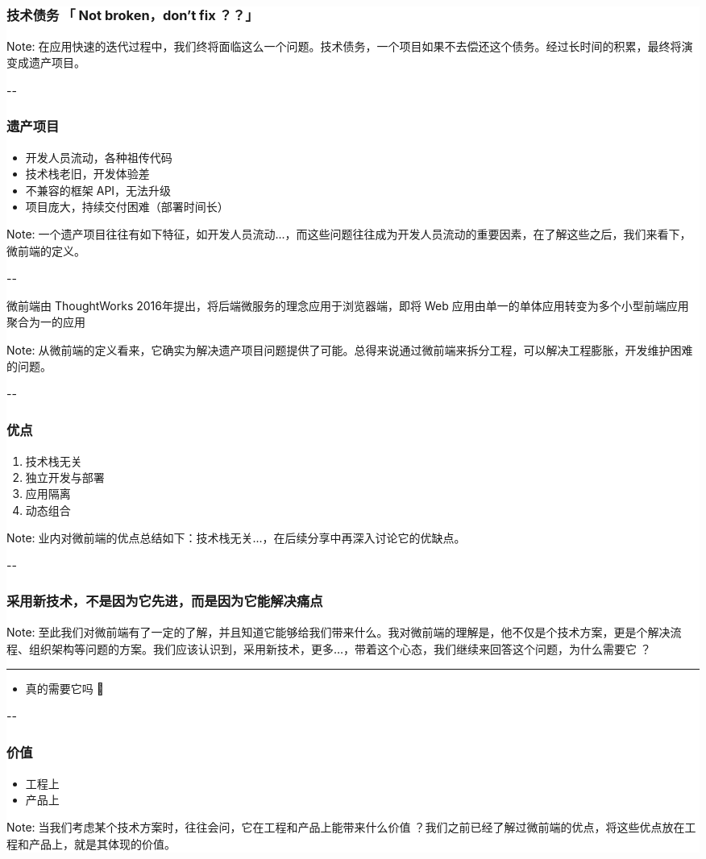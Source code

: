 ### 技术债务 「 Not broken，don’t fix ？？」

Note:
在应用快速的迭代过程中，我们终将面临这么一个问题。技术债务，一个项目如果不去偿还这个债务。经过长时间的积累，最终将演变成遗产项目。

--

### 遗产项目

- 开发人员流动，各种祖传代码
- 技术栈老旧，开发体验差
- 不兼容的框架 API，无法升级
- 项目庞大，持续交付困难（部署时间长）

Note:
一个遗产项目往往有如下特征，如开发人员流动...，而这些问题往往成为开发人员流动的重要因素，在了解这些之后，我们来看下，微前端的定义。

--

微前端由 ThoughtWorks 2016年提出，将后端微服务的理念应用于浏览器端，即将 Web 应用由单一的单体应用转变为多个小型前端应用聚合为一的应用

Note:
从微前端的定义看来，它确实为解决遗产项目问题提供了可能。总得来说通过微前端来拆分工程，可以解决工程膨胀，开发维护困难的问题。

--

### 优点

1. 技术栈无关
2. 独立开发与部署
3. 应用隔离
4. 动态组合

Note:
业内对微前端的优点总结如下：技术栈无关...，在后续分享中再深入讨论它的优缺点。

--

### 采用新技术，不是因为它先进，而是因为它能解决痛点

Note:
至此我们对微前端有了一定的了解，并且知道它能够给我们带来什么。我对微前端的理解是，他不仅是个技术方案，更是个解决流程、组织架构等问题的方案。我们应该认识到，采用新技术，更多...，带着这个心态，我们继续来回答这个问题，为什么需要它 ？

---

- 真的需要它吗 🤔

--

### 价值

- 工程上
- 产品上

Note:
当我们考虑某个技术方案时，往往会问，它在工程和产品上能带来什么价值 ？我们之前已经了解过微前端的优点，将这些优点放在工程和产品上，就是其体现的价值。
